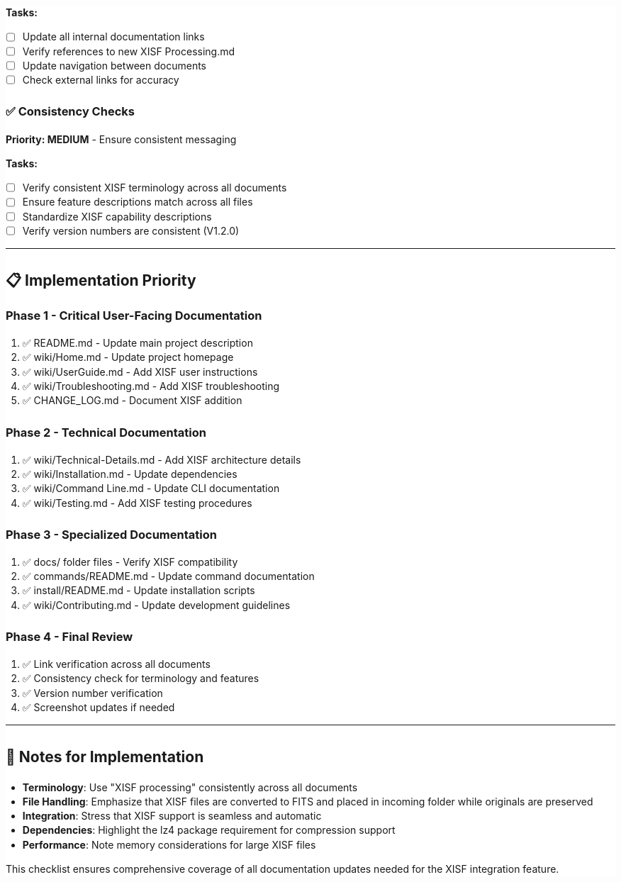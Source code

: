 **Tasks:**
- [ ] Update all internal documentation links
- [ ] Verify references to new XISF Processing.md
- [ ] Update navigation between documents
- [ ] Check external links for accuracy

### ✅ **Consistency Checks**
**Priority: MEDIUM** - Ensure consistent messaging

**Tasks:**
- [ ] Verify consistent XISF terminology across all documents
- [ ] Ensure feature descriptions match across all files
- [ ] Standardize XISF capability descriptions
- [ ] Verify version numbers are consistent (V1.2.0)

---

## 📋 **Implementation Priority**

### **Phase 1 - Critical User-Facing Documentation**
1. ✅ README.md - Update main project description
2. ✅ wiki/Home.md - Update project homepage
3. ✅ wiki/UserGuide.md - Add XISF user instructions
4. ✅ wiki/Troubleshooting.md - Add XISF troubleshooting
5. ✅ CHANGE_LOG.md - Document XISF addition

### **Phase 2 - Technical Documentation**
1. ✅ wiki/Technical-Details.md - Add XISF architecture details
2. ✅ wiki/Installation.md - Update dependencies
3. ✅ wiki/Command Line.md - Update CLI documentation
4. ✅ wiki/Testing.md - Add XISF testing procedures

### **Phase 3 - Specialized Documentation**
1. ✅ docs/ folder files - Verify XISF compatibility
2. ✅ commands/README.md - Update command documentation
3. ✅ install/README.md - Update installation scripts
4. ✅ wiki/Contributing.md - Update development guidelines

### **Phase 4 - Final Review**
1. ✅ Link verification across all documents
2. ✅ Consistency check for terminology and features
3. ✅ Version number verification
4. ✅ Screenshot updates if needed

---

## 📝 **Notes for Implementation**

- **Terminology**: Use "XISF processing" consistently across all documents
- **File Handling**: Emphasize that XISF files are converted to FITS and placed in incoming folder while originals are preserved
- **Integration**: Stress that XISF support is seamless and automatic
- **Dependencies**: Highlight the lz4 package requirement for compression support
- **Performance**: Note memory considerations for large XISF files

This checklist ensures comprehensive coverage of all documentation updates needed for the XISF integration feature.